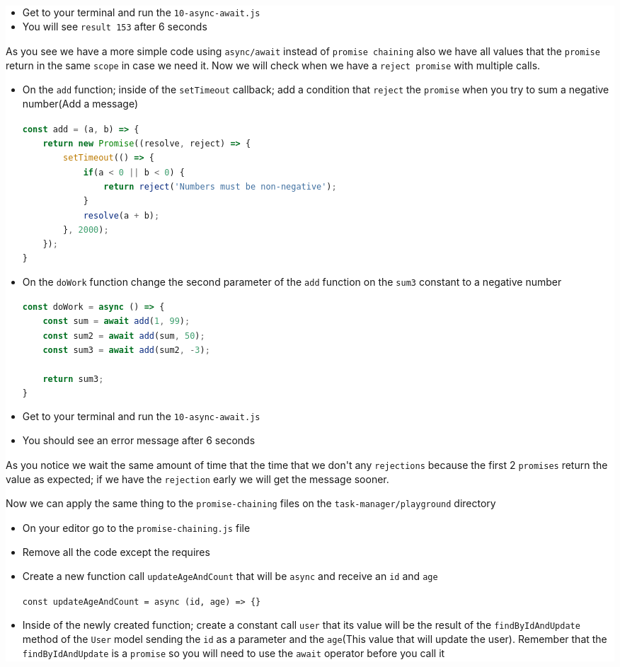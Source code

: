 - Get to your terminal and run the `10-async-await.js`
- You will see `result 153` after 6 seconds

As you see we have a more simple code using `async/await` instead of `promise chaining` also we have all values that the `promise` return in the same `scope` in case we need it. Now we will check when we have a `reject promise` with multiple calls.

- On the `add` function; inside of the `setTimeout` callback; add a condition that `reject` the `promise` when you try to sum a negative number(Add a message)

    ```js
    const add = (a, b) => {
        return new Promise((resolve, reject) => {
            setTimeout(() => {
                if(a < 0 || b < 0) {
                    return reject('Numbers must be non-negative');
                }
                resolve(a + b);
            }, 2000);
        });
    }
    ```

- On the `doWork` function change the second parameter of the `add` function on the `sum3` constant to a negative number

    ```js
    const doWork = async () => {
        const sum = await add(1, 99);
        const sum2 = await add(sum, 50);
        const sum3 = await add(sum2, -3);

        return sum3;
    }
    ```

- Get to your terminal and run the `10-async-await.js`
- You should see an error message after 6 seconds

As you notice we wait the same amount of time that the time that we don't any `rejections` because the first 2 `promises` return the value as expected; if we have the `rejection` early we will get the message sooner.

Now we can apply the same thing to the `promise-chaining` files on the `task-manager/playground` directory

- On your editor go to the `promise-chaining.js` file
- Remove all the code except the requires
- Create a new function call `updateAgeAndCount` that will be `async` and receive an `id` and `age`

    `const updateAgeAndCount = async (id, age) => {}`

- Inside of the newly created function; create a constant call `user` that its value will be the result of the `findByIdAndUpdate` method of the `User` model sending the `id` as a parameter and the `age`(This value that will update the user). Remember that the `findByIdAndUpdate` is a `promise` so you will need to use the `await` operator before you call it
